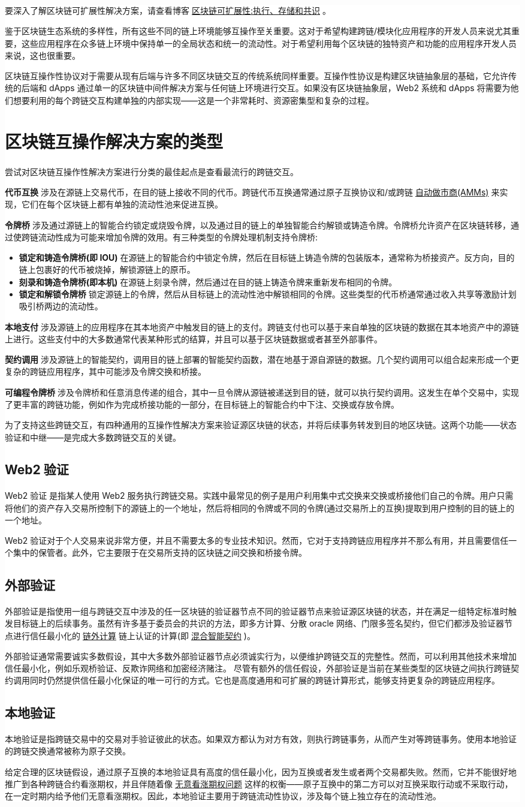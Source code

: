要深入了解区块链可扩展性解决方案，请查看博客 [区块链可扩展性:执行、存储和共识](https://blog.chain.link/blockchain-scalability-approaches/) 。

鉴于区块链生态系统的多样性，所有这些不同的链上环境能够互操作至关重要。这对于希望构建跨链/模块化应用程序的开发人员来说尤其重要，这些应用程序在众多链上环境中保持单一的全局状态和统一的流动性。对于希望利用每个区块链的独特资产和功能的应用程序开发人员来说，这也很重要。

区块链互操作性协议对于需要从现有后端与许多不同区块链交互的传统系统同样重要。互操作性协议是构建区块链抽象层的基础，它允许传统的后端和 dApps 通过单一的区块链中间件解决方案与任何链上环境进行交互。如果没有区块链抽象层，Web2 系统和 dApps 将需要为他们想要利用的每个跨链交互构建单独的内部实现——这是一个非常耗时、资源密集型和复杂的过程。

# 区块链互操作解决方案的类型

尝试对区块链互操作性解决方案进行分类的最佳起点是查看最流行的跨链交互。

**代币互换** 涉及在源链上交易代币，在目的链上接收不同的代币。跨链代币互换通常通过原子互换协议和/或跨链 [自动做市商(AMMs)](https://blog.chain.link/automated-market-maker-amm/) 来实现，它们在每个区块链上都有单独的流动性池来促进互换。

**令牌桥** 涉及通过源链上的智能合约锁定或烧毁令牌，以及通过目的链上的单独智能合约解锁或铸造令牌。令牌桥允许资产在区块链转移，通过使跨链流动性成为可能来增加令牌的效用。有三种类型的令牌处理机制支持令牌桥:

*   **锁定和铸造令牌桥(即 IOU)** 在源链上的智能合约中锁定令牌，然后在目标链上铸造令牌的包装版本，通常称为桥接资产。反方向，目的链上包裹好的代币被烧掉，解锁源链上的原币。
*   **刻录和铸造令牌桥(即本机)** 在源链上刻录令牌，然后通过在目的链上铸造令牌来重新发布相同的令牌。
*   **锁定和解锁令牌桥** 锁定源链上的令牌，然后从目标链上的流动性池中解锁相同的令牌。这些类型的代币桥通常通过收入共享等激励计划吸引桥两边的流动性。

**本地支付** 涉及源链上的应用程序在其本地资产中触发目的链上的支付。跨链支付也可以基于来自单独的区块链的数据在其本地资产中的源链上进行。这些支付中的大多数通常代表某种形式的结算，并且可以基于区块链数据或者甚至外部事件。

**契约调用** 涉及源链上的智能契约，调用目的链上部署的智能契约函数，潜在地基于源自源链的数据。几个契约调用可以组合起来形成一个更复杂的跨链应用程序，其中可能涉及令牌交换和桥接。

**可编程令牌桥** 涉及令牌桥和任意消息传递的组合，其中一旦令牌从源链被递送到目的链，就可以执行契约调用。这发生在单个交易中，实现了更丰富的跨链功能，例如作为完成桥接功能的一部分，在目标链上的智能合约中下注、交换或存放令牌。

为了支持这些跨链交互，有四种通用的互操作性解决方案来验证源区块链的状态，并将后续事务转发到目的地区块链。这两个功能——状态验证和中继——是完成大多数跨链交互的关键。

## Web2 验证

Web2 验证 是指某人使用 Web2 服务执行跨链交易。实践中最常见的例子是用户利用集中式交换来交换或桥接他们自己的令牌。用户只需将他们的资产存入交易所控制下的源链上的一个地址，然后将相同的令牌或不同的令牌(通过交易所上的互换)提取到用户控制的目的链上的一个地址。

Web2 验证对于个人交易来说非常方便，并且不需要太多的专业技术知识。然而，它对于支持跨链应用程序并不那么有用，并且需要信任一个集中的保管者。此外，它主要限于在交易所支持的区块链之间交换和桥接令牌。

## 外部验证

外部验证是指使用一组与跨链交互中涉及的任一区块链的验证器节点不同的验证器节点来验证源区块链的状态，并在满足一组特定标准时触发目标链上的后续事务。虽然有许多基于委员会的共识的方法，即多方计算、分散 oracle 网络、门限多签名契约，但它们都涉及验证器节点进行信任最小化的 [链外计算](https://blog.chain.link/what-is-oracle-computation/) 链上认证的计算(即 [混合智能契约](https://blog.chain.link/hybrid-smart-contracts-explained/) )。

外部验证通常需要诚实多数假设，其中大多数外部验证器节点必须诚实行为，以便维护跨链交互的完整性。然而，可以利用其他技术来增加信任最小化，例如乐观桥验证、反欺诈网络和加密经济赌注。 尽管有额外的信任假设，外部验证是当前在某些类型的区块链之间执行跨链契约调用同时仍然提供信任最小化保证的唯一可行的方式。它也是高度通用和可扩展的跨链计算形式，能够支持更复杂的跨链应用程序。

## 本地验证

本地验证是指跨链交易中的交易对手验证彼此的状态。如果双方都认为对方有效，则执行跨链事务，从而产生对等跨链事务。使用本地验证的跨链交换通常被称为原子交换。

给定合理的区块链假设，通过原子互换的本地验证具有高度的信任最小化，因为互换或者发生或者两个交易都失败。然而，它并不能很好地推广到各种跨链合约看涨期权，并且伴随着像 [无意看涨期权问题](https://blog.bitmex.com/atomic-swaps-and-distributed-exchanges-the-inadvertent-call-option/) 这样的权衡——原子互换中的第二方可以对互换采取行动或不采取行动，在一定时期内给予他们无意看涨期权。因此，本地验证主要用于跨链流动性协议，涉及每个链上独立存在的流动性池。
